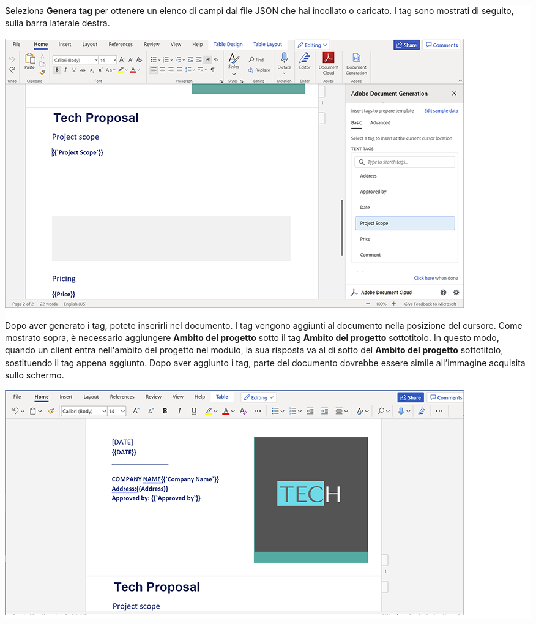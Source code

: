 Seleziona **Genera tag** per ottenere un elenco di campi dal file JSON che hai incollato o caricato. I tag sono mostrati di seguito, sulla barra laterale destra.

![Schermata dei tag disponibili](assets/sales_3.png)

Dopo aver generato i tag, potete inserirli nel documento. I tag vengono aggiunti al documento nella posizione del cursore. Come mostrato sopra, è necessario aggiungere **Ambito del progetto** sotto il tag **Ambito del progetto** sottotitolo. In questo modo, quando un client entra nell&#39;ambito del progetto nel modulo, la sua risposta va al di sotto del **Ambito del progetto** sottotitolo, sostituendo il tag appena aggiunto. Dopo aver aggiunto i tag, parte del documento dovrebbe essere simile all’immagine acquisita sullo schermo.

![Schermata per l’aggiunta di tag a un documento Word](assets/sales_4.png)
